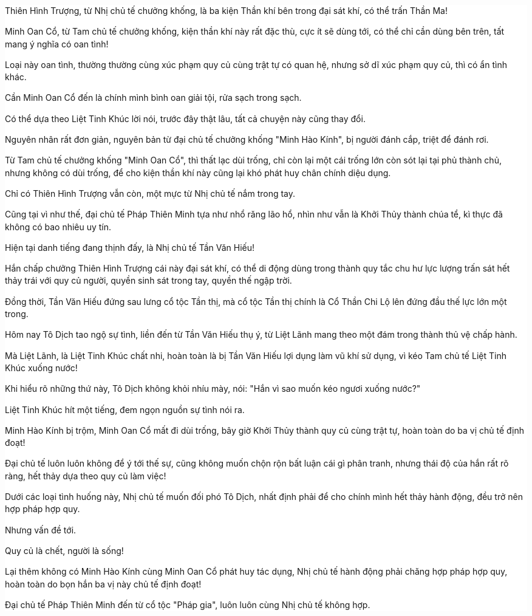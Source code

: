 Thiên Hình Trượng, từ Nhị chủ tế chưởng khống, là ba kiện Thần khí bên trong đại sát khí, có thể trấn Thần Ma!

Minh Oan Cổ, từ Tam chủ tế chưởng khống, kiện thần khí này rất đặc thù, cực ít sẽ dùng tới, có thể chỉ cần dùng bên trên, tất mang ý nghĩa có oan tình!

Loại này oan tình, thường thường cùng xúc phạm quy củ cùng trật tự có quan hệ, nhưng sở dĩ xúc phạm quy củ, thì có ẩn tình khác.

Cần Minh Oan Cổ đến là chính mình bình oan giải tội, rửa sạch trong sạch.

Có thể dựa theo Liệt Tinh Khúc lời nói, trước đây thật lâu, tất cả chuyện này cũng thay đổi.

Nguyên nhân rất đơn giản, nguyên bản từ đại chủ tế chưởng khống "Minh Hào Kính", bị người đánh cắp, triệt để đánh rơi.

Từ Tam chủ tế chưởng khống "Minh Oan Cổ", thì thất lạc dùi trống, chỉ còn lại một cái trống lớn còn sót lại tại phủ thành chủ, nhưng không có dùi trống, để cho kiện thần khí này cũng lại khó phát huy chân chính diệu dụng.

Chỉ có Thiên Hình Trượng vẫn còn, một mực từ Nhị chủ tế nắm trong tay.

Cũng tại vì như thế, đại chủ tế Pháp Thiên Minh tựa như nhổ răng lão hổ, nhìn như vẫn là Khởi Thủy thành chúa tể, kì thực đã không có bao nhiêu uy tín.

Hiện tại danh tiếng đang thịnh đấy, là Nhị chủ tế Tần Văn Hiếu!

Hắn chấp chưởng Thiên Hình Trượng cái này đại sát khí, có thể di động dùng trong thành quy tắc chu hư lực lượng trấn sát hết thảy trái với quy củ người, quyền sinh sát trong tay, quyền thế ngập trời.

Đồng thời, Tần Văn Hiếu đứng sau lưng cổ tộc Tần thị, mà cổ tộc Tần thị chính là Cổ Thần Chi Lộ lên đứng đầu thế lực lớn một trong.

Hôm nay Tô Dịch tao ngộ sự tình, liền đến từ Tần Văn Hiếu thụ ý, từ Liệt Lãnh mang theo một đám trong thành thủ vệ chấp hành.

Mà Liệt Lãnh, là Liệt Tinh Khúc chất nhi, hoàn toàn là bị Tần Văn Hiếu lợi dụng làm vũ khí sử dụng, vì kéo Tam chủ tế Liệt Tinh Khúc xuống nước!

Khi hiểu rõ những thứ này, Tô Dịch không khỏi nhíu mày, nói: "Hắn vì sao muốn kéo ngươi xuống nước?"

Liệt Tinh Khúc hít một tiếng, đem ngọn nguồn sự tình nói ra.

Minh Hào Kính bị trộm, Minh Oan Cổ mất đi dùi trống, bây giờ Khởi Thủy thành quy củ cùng trật tự, hoàn toàn do ba vị chủ tế định đoạt!

Đại chủ tế luôn luôn không để ý tới thế sự, cũng không muốn chộn rộn bất luận cái gì phân tranh, nhưng thái độ của hắn rất rõ ràng, hết thảy dựa theo quy củ làm việc!

Dưới các loại tình huống này, Nhị chủ tế muốn đối phó Tô Dịch, nhất định phải để cho chính mình hết thảy hành động, đều trở nên hợp pháp hợp quy.

Nhưng vấn đề tới.

Quy củ là chết, người là sống!

Lại thêm không có Minh Hào Kính cùng Minh Oan Cổ phát huy tác dụng, Nhị chủ tế hành động phải chăng hợp pháp hợp quy, hoàn toàn do bọn hắn ba vị này chủ tế định đoạt!

Đại chủ tế Pháp Thiên Minh đến từ cổ tộc "Pháp gia", luôn luôn cùng Nhị chủ tế không hợp.
